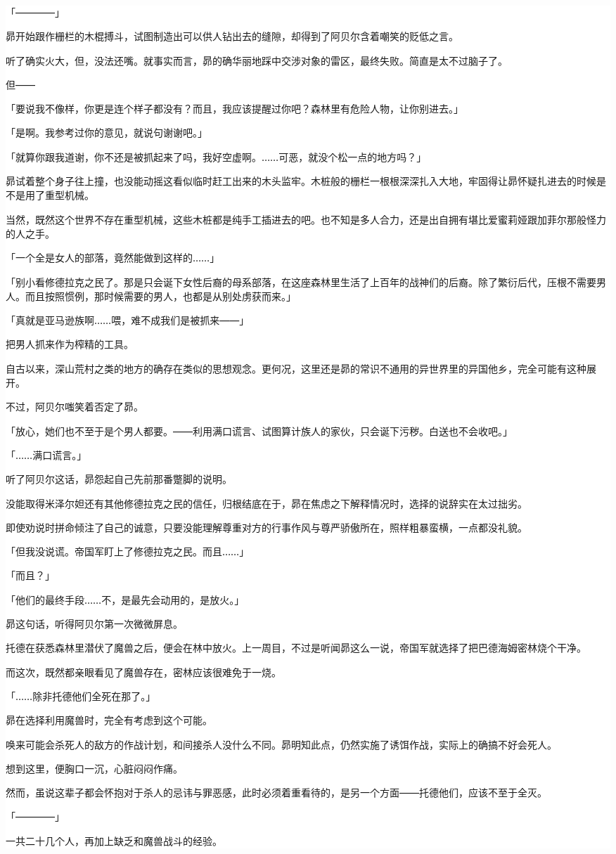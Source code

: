 「————」

昴开始跟作栅栏的木棍搏斗，试图制造出可以供人钻出去的缝隙，却得到了阿贝尔含着嘲笑的贬低之言。

听了确实火大，但，没法还嘴。就事实而言，昴的确华丽地踩中交涉对象的雷区，最终失败。简直是太不过脑子了。

但——

「要说我不像样，你更是连个样子都没有？而且，我应该提醒过你吧？森林里有危险人物，让你别进去。」

「是啊。我参考过你的意见，就说句谢谢吧。」

「就算你跟我道谢，你不还是被抓起来了吗，我好空虚啊。……可恶，就没个松一点的地方吗？」

昴试着整个身子往上撞，也没能动摇这看似临时赶工出来的木头监牢。木桩般的栅栏一根根深深扎入大地，牢固得让昴怀疑扎进去的时候是不是用了重型机械。

当然，既然这个世界不存在重型机械，这些木桩都是纯手工插进去的吧。也不知是多人合力，还是出自拥有堪比爱蜜莉娅跟加菲尔那般怪力的人之手。

「一个全是女人的部落，竟然能做到这样的……」

「别小看修德拉克之民了。那是只会诞下女性后裔的母系部落，在这座森林里生活了上百年的战神们的后裔。除了繁衍后代，压根不需要男人。而且按照惯例，那时候需要的男人，也都是从别处虏获而来。」

「真就是亚马逊族啊……喂，难不成我们是被抓来——」

把男人抓来作为榨精的工具。

自古以来，深山荒村之类的地方的确存在类似的思想观念。更何况，这里还是昴的常识不通用的异世界里的异国他乡，完全可能有这种展开。

不过，阿贝尔嗤笑着否定了昴。

「放心，她们也不至于是个男人都要。——利用满口谎言、试图算计族人的家伙，只会诞下污秽。白送也不会收吧。」

「……满口谎言。」

听了阿贝尔这话，昴怨起自己先前那番蹩脚的说明。

没能取得米泽尔妲还有其他修德拉克之民的信任，归根结底在于，昴在焦虑之下解释情况时，选择的说辞实在太过拙劣。

即使劝说时拼命倾注了自己的诚意，只要没能理解尊重对方的行事作风与尊严骄傲所在，照样粗暴蛮横，一点都没礼貌。

「但我没说谎。帝国军盯上了修德拉克之民。而且……」

「而且？」

「他们的最终手段……不，是最先会动用的，是放火。」

昴这句话，听得阿贝尔第一次微微屏息。

托德在获悉森林里潜伏了魔兽之后，便会在林中放火。上一周目，不过是听闻昴这么一说，帝国军就选择了把巴德海姆密林烧个干净。

而这次，既然都亲眼看见了魔兽存在，密林应该很难免于一烧。

「……除非托德他们全死在那了。」

昴在选择利用魔兽时，完全有考虑到这个可能。

唤来可能会杀死人的敌方的作战计划，和间接杀人没什么不同。昴明知此点，仍然实施了诱饵作战，实际上的确搞不好会死人。

想到这里，便胸口一沉，心脏闷闷作痛。

然而，虽说这辈子都会怀抱对于杀人的忌讳与罪恶感，此时必须着重看待的，是另一个方面——托德他们，应该不至于全灭。

「————」

一共二十几个人，再加上缺乏和魔兽战斗的经验。
